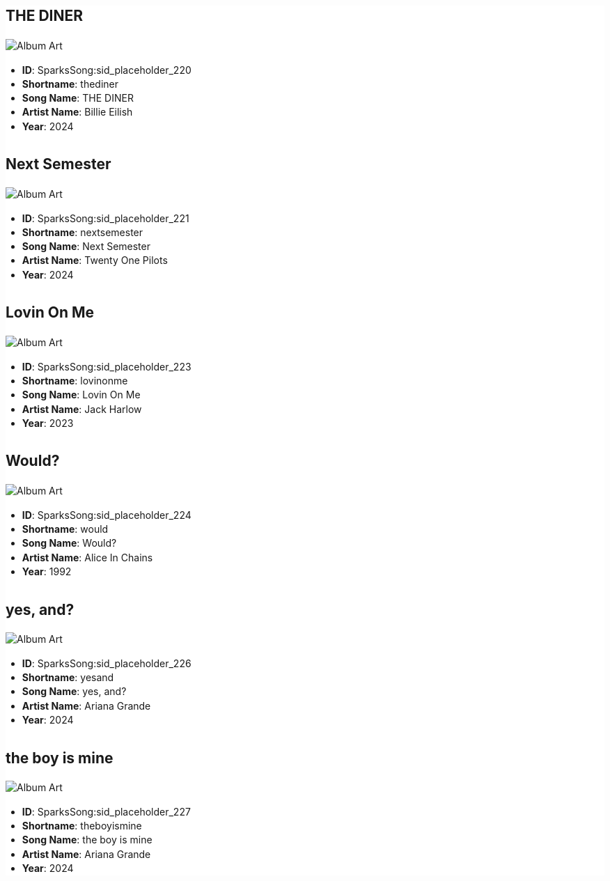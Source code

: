 ## THE DINER
![Album Art](https://cdn2.unrealengine.com/j3hqdyzl5i7ep1wl-512x512-2a779c5fac42.jpg)
- **ID**: SparksSong:sid_placeholder_220
- **Shortname**: thediner
- **Song Name**: THE DINER
- **Artist Name**: Billie Eilish
- **Year**: 2024

## Next Semester
![Album Art](https://cdn2.unrealengine.com/8dr9tvydqa2q5pnf-512x512-a4fc963f0628.jpg)
- **ID**: SparksSong:sid_placeholder_221
- **Shortname**: nextsemester
- **Song Name**: Next Semester
- **Artist Name**: Twenty One Pilots
- **Year**: 2024

## Lovin On Me
![Album Art](https://cdn2.unrealengine.com/vslmvckztw0tvttv-512x512-36692a5db8af.jpg)
- **ID**: SparksSong:sid_placeholder_223
- **Shortname**: lovinonme
- **Song Name**: Lovin On Me
- **Artist Name**: Jack Harlow
- **Year**: 2023

## Would?
![Album Art](https://cdn2.unrealengine.com/qs4xbbf79elcejds-512x512-3f0fcfcbd1ab.jpg)
- **ID**: SparksSong:sid_placeholder_224
- **Shortname**: would
- **Song Name**: Would?
- **Artist Name**: Alice In Chains
- **Year**: 1992

## yes, and?
![Album Art](https://cdn2.unrealengine.com/pv0qbhlpjfqw64dm-512x512-47f795fa7325.jpg)
- **ID**: SparksSong:sid_placeholder_226
- **Shortname**: yesand
- **Song Name**: yes, and?
- **Artist Name**: Ariana Grande
- **Year**: 2024

## the boy is mine
![Album Art](https://cdn2.unrealengine.com/lio1ujykk0r5eq7o-512x512-7f4cd911b67e.jpg)
- **ID**: SparksSong:sid_placeholder_227
- **Shortname**: theboyismine
- **Song Name**: the boy is mine
- **Artist Name**: Ariana Grande
- **Year**: 2024
